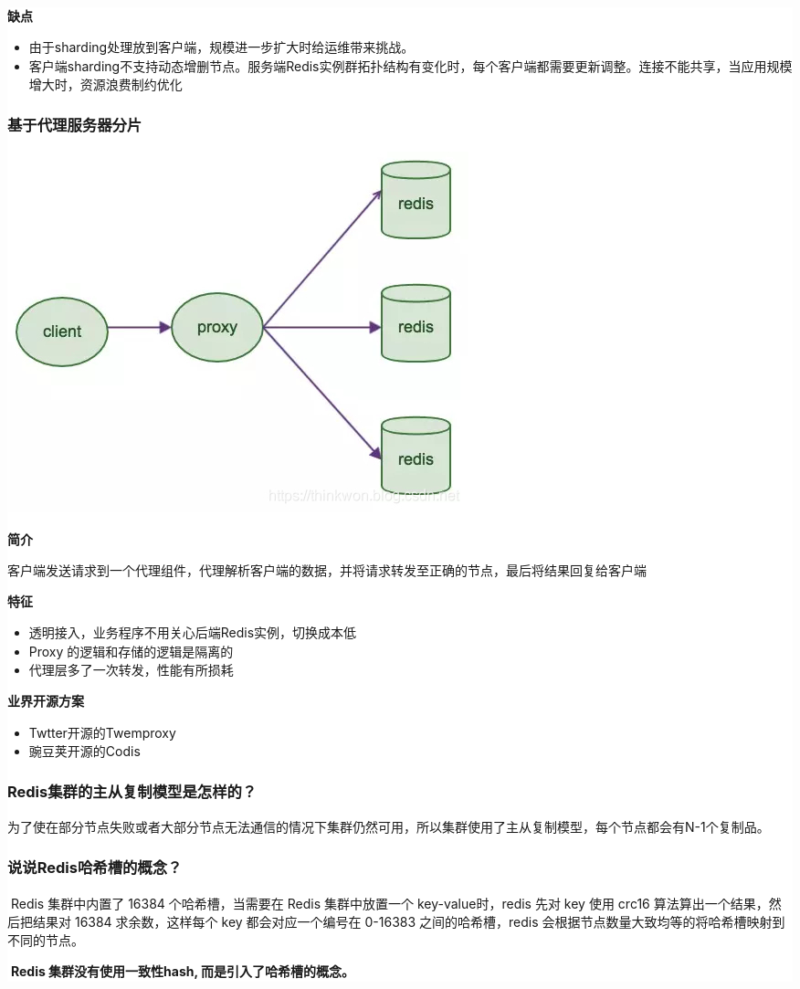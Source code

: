 **缺点**

- 由于sharding处理放到客户端，规模进一步扩大时给运维带来挑战。
- 客户端sharding不支持动态增删节点。服务端Redis实例群拓扑结构有变化时，每个客户端都需要更新调整。连接不能共享，当应用规模增大时，资源浪费制约优化

### 基于代理服务器分片

![img](img/20200115173630730.jpg)

**简介**

​		客户端发送请求到一个代理组件，代理解析客户端的数据，并将请求转发至正确的节点，最后将结果回复给客户端

**特征**

- 透明接入，业务程序不用关心后端Redis实例，切换成本低
- Proxy 的逻辑和存储的逻辑是隔离的
- 代理层多了一次转发，性能有所损耗

**业界开源方案**

- Twtter开源的Twemproxy
- 豌豆荚开源的Codis

### Redis集群的主从复制模型是怎样的？

​		为了使在部分节点失败或者大部分节点无法通信的情况下集群仍然可用，所以集群使用了主从复制模型，每个节点都会有N-1个复制品。



### 说说Redis哈希槽的概念？

​		Redis 集群中内置了 16384 个哈希槽，当需要在 Redis 集群中放置一个 key-value时，redis 先对 key 使用 crc16 算法算出一个结果，然后把结果对 16384 求余数，这样每个 key 都会对应一个编号在 0-16383 之间的哈希槽，redis 会根据节点数量大致均等的将哈希槽映射到不同的节点。

​		**Redis 集群没有使用一致性hash, 而是引入了哈希槽的概念。**
